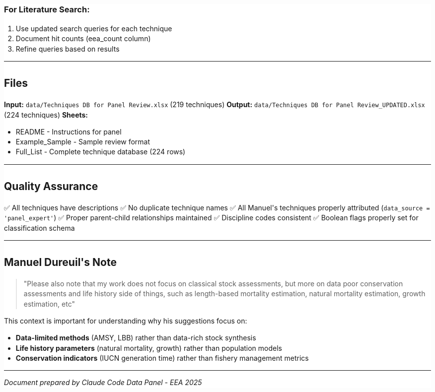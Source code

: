 ### For Literature Search:
1. Use updated search queries for each technique
2. Document hit counts (eea_count column)
3. Refine queries based on results

---

## Files

**Input:** `data/Techniques DB for Panel Review.xlsx` (219 techniques)
**Output:** `data/Techniques DB for Panel Review_UPDATED.xlsx` (224 techniques)
**Sheets:**
- README - Instructions for panel
- Example_Sample - Sample review format
- Full_List - Complete technique database (224 rows)

---

## Quality Assurance

✅ All techniques have descriptions
✅ No duplicate technique names
✅ All Manuel's techniques properly attributed (`data_source = 'panel_expert'`)
✅ Proper parent-child relationships maintained
✅ Discipline codes consistent
✅ Boolean flags properly set for classification schema

---

## Manuel Dureuil's Note

> "Please also note that my work does not focus on classical stock assessments, but more on data poor conservation assessments and life history side of things, such as length-based mortality estimation, natural mortality estimation, growth estimation, etc"

This context is important for understanding why his suggestions focus on:
- **Data-limited methods** (AMSY, LBB) rather than data-rich stock synthesis
- **Life history parameters** (natural mortality, growth) rather than population models
- **Conservation indicators** (IUCN generation time) rather than fishery management metrics

---

*Document prepared by Claude Code*
*Data Panel - EEA 2025*
